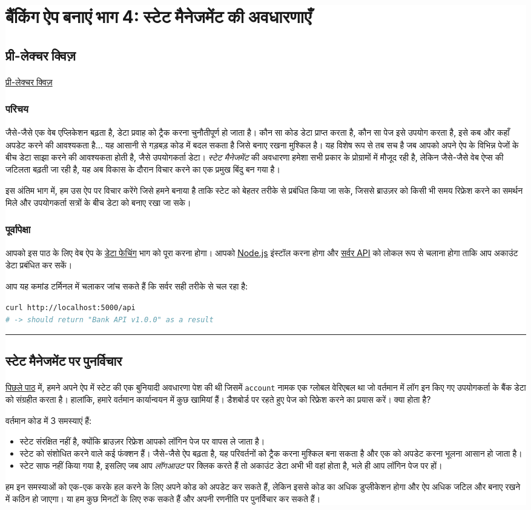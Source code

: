 
# बैंकिंग ऐप बनाएं भाग 4: स्टेट मैनेजमेंट की अवधारणाएँ

## प्री-लेक्चर क्विज़

[प्री-लेक्चर क्विज़](https://ff-quizzes.netlify.app/web/quiz/47)

### परिचय

जैसे-जैसे एक वेब एप्लिकेशन बढ़ता है, डेटा प्रवाह को ट्रैक करना चुनौतीपूर्ण हो जाता है। कौन सा कोड डेटा प्राप्त करता है, कौन सा पेज इसे उपयोग करता है, इसे कब और कहाँ अपडेट करने की आवश्यकता है... यह आसानी से गड़बड़ कोड में बदल सकता है जिसे बनाए रखना मुश्किल है। यह विशेष रूप से तब सच है जब आपको अपने ऐप के विभिन्न पेजों के बीच डेटा साझा करने की आवश्यकता होती है, जैसे उपयोगकर्ता डेटा। *स्टेट मैनेजमेंट* की अवधारणा हमेशा सभी प्रकार के प्रोग्रामों में मौजूद रही है, लेकिन जैसे-जैसे वेब ऐप्स की जटिलता बढ़ती जा रही है, यह अब विकास के दौरान विचार करने का एक प्रमुख बिंदु बन गया है।

इस अंतिम भाग में, हम उस ऐप पर विचार करेंगे जिसे हमने बनाया है ताकि स्टेट को बेहतर तरीके से प्रबंधित किया जा सके, जिससे ब्राउज़र को किसी भी समय रिफ्रेश करने का समर्थन मिले और उपयोगकर्ता सत्रों के बीच डेटा को बनाए रखा जा सके।

### पूर्वापेक्षा

आपको इस पाठ के लिए वेब ऐप के [डेटा फेचिंग](../3-data/README.md) भाग को पूरा करना होगा। आपको [Node.js](https://nodejs.org) इंस्टॉल करना होगा और [सर्वर API](../api/README.md) को लोकल रूप से चलाना होगा ताकि आप अकाउंट डेटा प्रबंधित कर सकें।

आप यह कमांड टर्मिनल में चलाकर जांच सकते हैं कि सर्वर सही तरीके से चल रहा है:

```sh
curl http://localhost:5000/api
# -> should return "Bank API v1.0.0" as a result
```

---

## स्टेट मैनेजमेंट पर पुनर्विचार

[पिछले पाठ](../3-data/README.md) में, हमने अपने ऐप में स्टेट की एक बुनियादी अवधारणा पेश की थी जिसमें `account` नामक एक ग्लोबल वेरिएबल था जो वर्तमान में लॉग इन किए गए उपयोगकर्ता के बैंक डेटा को संग्रहीत करता है। हालांकि, हमारे वर्तमान कार्यान्वयन में कुछ खामियां हैं। डैशबोर्ड पर रहते हुए पेज को रिफ्रेश करने का प्रयास करें। क्या होता है?

वर्तमान कोड में 3 समस्याएं हैं:

- स्टेट संरक्षित नहीं है, क्योंकि ब्राउज़र रिफ्रेश आपको लॉगिन पेज पर वापस ले जाता है।
- स्टेट को संशोधित करने वाले कई फंक्शन हैं। जैसे-जैसे ऐप बढ़ता है, यह परिवर्तनों को ट्रैक करना मुश्किल बना सकता है और एक को अपडेट करना भूलना आसान हो जाता है।
- स्टेट साफ नहीं किया गया है, इसलिए जब आप *लॉगआउट* पर क्लिक करते हैं तो अकाउंट डेटा अभी भी वहां होता है, भले ही आप लॉगिन पेज पर हों।

हम इन समस्याओं को एक-एक करके हल करने के लिए अपने कोड को अपडेट कर सकते हैं, लेकिन इससे कोड का अधिक डुप्लीकेशन होगा और ऐप अधिक जटिल और बनाए रखने में कठिन हो जाएगा। या हम कुछ मिनटों के लिए रुक सकते हैं और अपनी रणनीति पर पुनर्विचार कर सकते हैं।
